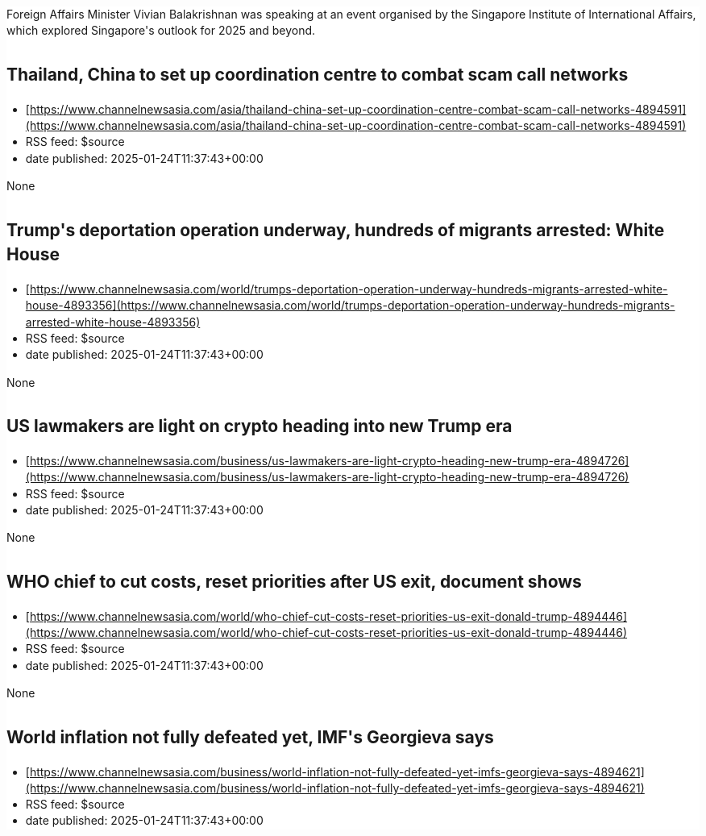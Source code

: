 Foreign Affairs Minister Vivian Balakrishnan was speaking at an event organised by the Singapore Institute of International Affairs, which explored Singapore's outlook for 2025 and beyond.

## Thailand, China to set up coordination centre to combat scam call networks
 - [https://www.channelnewsasia.com/asia/thailand-china-set-up-coordination-centre-combat-scam-call-networks-4894591](https://www.channelnewsasia.com/asia/thailand-china-set-up-coordination-centre-combat-scam-call-networks-4894591)
 - RSS feed: $source
 - date published: 2025-01-24T11:37:43+00:00

None

## Trump's deportation operation underway, hundreds of migrants arrested: White House
 - [https://www.channelnewsasia.com/world/trumps-deportation-operation-underway-hundreds-migrants-arrested-white-house-4893356](https://www.channelnewsasia.com/world/trumps-deportation-operation-underway-hundreds-migrants-arrested-white-house-4893356)
 - RSS feed: $source
 - date published: 2025-01-24T11:37:43+00:00

None

## US lawmakers are light on crypto heading into new Trump era
 - [https://www.channelnewsasia.com/business/us-lawmakers-are-light-crypto-heading-new-trump-era-4894726](https://www.channelnewsasia.com/business/us-lawmakers-are-light-crypto-heading-new-trump-era-4894726)
 - RSS feed: $source
 - date published: 2025-01-24T11:37:43+00:00

None

## WHO chief to cut costs, reset priorities after US exit, document shows
 - [https://www.channelnewsasia.com/world/who-chief-cut-costs-reset-priorities-us-exit-donald-trump-4894446](https://www.channelnewsasia.com/world/who-chief-cut-costs-reset-priorities-us-exit-donald-trump-4894446)
 - RSS feed: $source
 - date published: 2025-01-24T11:37:43+00:00

None

## World inflation not fully defeated yet, IMF's Georgieva says
 - [https://www.channelnewsasia.com/business/world-inflation-not-fully-defeated-yet-imfs-georgieva-says-4894621](https://www.channelnewsasia.com/business/world-inflation-not-fully-defeated-yet-imfs-georgieva-says-4894621)
 - RSS feed: $source
 - date published: 2025-01-24T11:37:43+00:00
